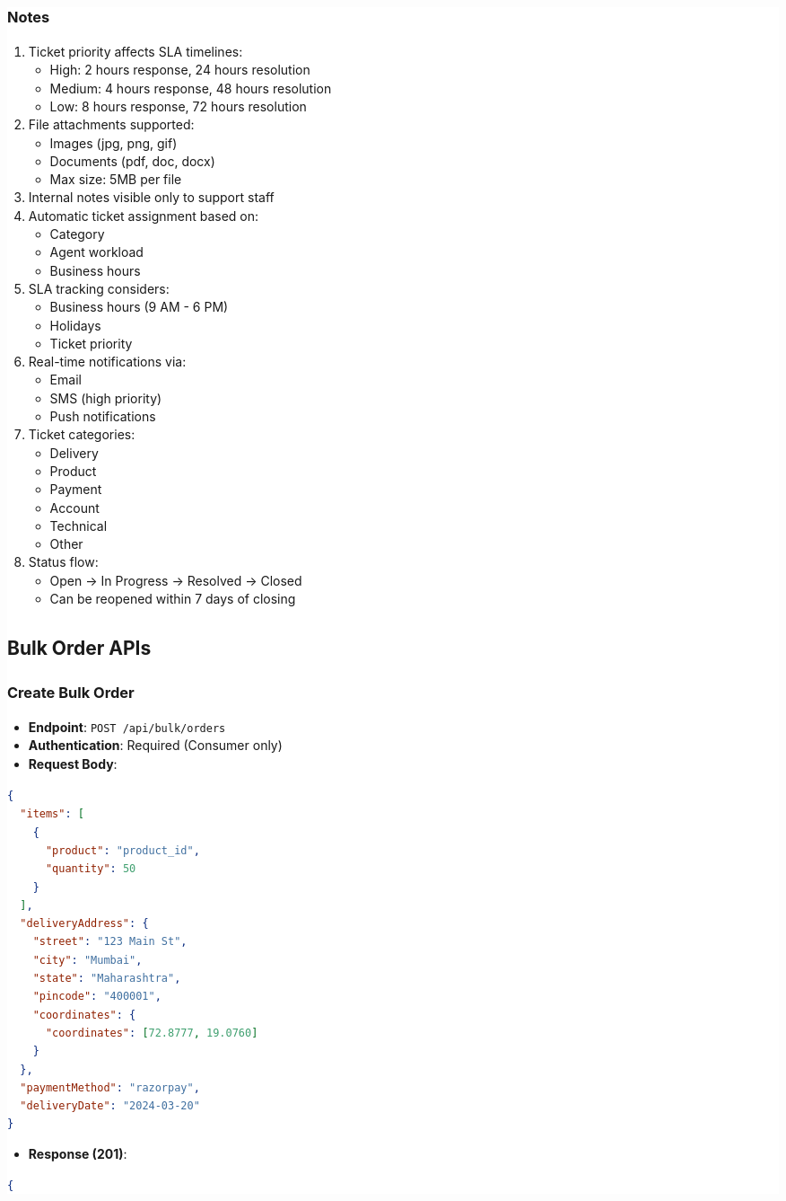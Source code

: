 ### Notes
1. Ticket priority affects SLA timelines:
   - High: 2 hours response, 24 hours resolution
   - Medium: 4 hours response, 48 hours resolution
   - Low: 8 hours response, 72 hours resolution
2. File attachments supported:
   - Images (jpg, png, gif)
   - Documents (pdf, doc, docx)
   - Max size: 5MB per file
3. Internal notes visible only to support staff
4. Automatic ticket assignment based on:
   - Category
   - Agent workload
   - Business hours
5. SLA tracking considers:
   - Business hours (9 AM - 6 PM)
   - Holidays
   - Ticket priority
6. Real-time notifications via:
   - Email
   - SMS (high priority)
   - Push notifications
7. Ticket categories:
   - Delivery
   - Product
   - Payment
   - Account
   - Technical
   - Other
8. Status flow:
   - Open → In Progress → Resolved → Closed
   - Can be reopened within 7 days of closing

## Bulk Order APIs

### Create Bulk Order
- **Endpoint**: `POST /api/bulk/orders`
- **Authentication**: Required (Consumer only)
- **Request Body**:
```json
{
  "items": [
    {
      "product": "product_id",
      "quantity": 50
    }
  ],
  "deliveryAddress": {
    "street": "123 Main St",
    "city": "Mumbai",
    "state": "Maharashtra",
    "pincode": "400001",
    "coordinates": {
      "coordinates": [72.8777, 19.0760]
    }
  },
  "paymentMethod": "razorpay",
  "deliveryDate": "2024-03-20"
}
```
- **Response (201)**:
```json
{
```